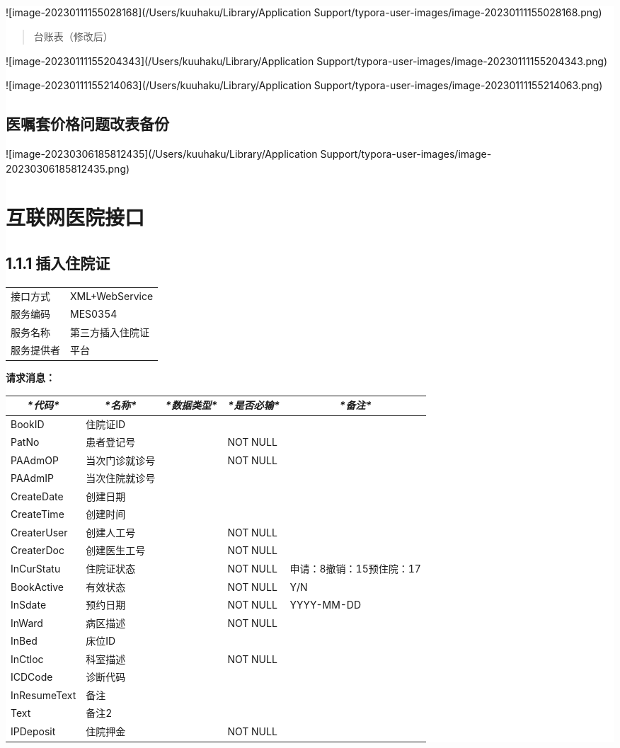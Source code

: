 ![image-20230111155028168](/Users/kuuhaku/Library/Application Support/typora-user-images/image-20230111155028168.png)

> 台账表（修改后）

![image-20230111155204343](/Users/kuuhaku/Library/Application Support/typora-user-images/image-20230111155204343.png)

![image-20230111155214063](/Users/kuuhaku/Library/Application Support/typora-user-images/image-20230111155214063.png)

## 医嘱套价格问题改表备份

![image-20230306185812435](/Users/kuuhaku/Library/Application Support/typora-user-images/image-20230306185812435.png)

# 互联网医院接口

## 1.1.1 插入住院证

|            |                  |
| ---------- | ---------------- |
| 接口方式   | XML+WebService   |
| 服务编码   | MES0354          |
| 服务名称   | 第三方插入住院证 |
| 服务提供者 | 平台             |

 

**请求消息：** 

| ***\*代码\****   | ***\*名称\**** | ***\*数据类型\**** | ***\*是否必输\**** | ***\*备注\****                                   |
| ---------------- | -------------- | ------------------ | ------------------ | ------------------------------------------------ |
| BookID           | 住院证ID       |                    |                    |                                                  |
| PatNo            | 患者登记号     |                    | NOT NULL           |                                                  |
| PAAdmOP          | 当次门诊就诊号 |                    | NOT NULL           |                                                  |
| PAAdmIP          | 当次住院就诊号 |                    |                    |                                                  |
| CreateDate       | 创建日期       |                    |                    |                                                  |
| CreateTime       | 创建时间       |                    |                    |                                                  |
| CreaterUser      | 创建人工号     |                    | NOT NULL           |                                                  |
| CreaterDoc       | 创建医生工号   |                    | NOT NULL           |                                                  |
| InCurStatu       | 住院证状态     |                    | NOT NULL           | 申请：8撤销：15预住院：17                        |
| BookActive       | 有效状态       |                    | NOT NULL           | Y/N                                              |
| InSdate          | 预约日期       |                    | NOT NULL           | YYYY-MM-DD                                       |
| InWard           | 病区描述       |                    | NOT NULL           |                                                  |
| InBed            | 床位ID         |                    |                    |                                                  |
| InCtloc          | 科室描述       |                    | NOT NULL           |                                                  |
| ICDCode          | 诊断代码       |                    |                    |                                                  |
| InResumeText     | 备注           |                    |                    |                                                  |
| Text             | 备注2          |                    |                    |                                                  |
| IPDeposit        | 住院押金       |                    | NOT NULL           |                                                  |